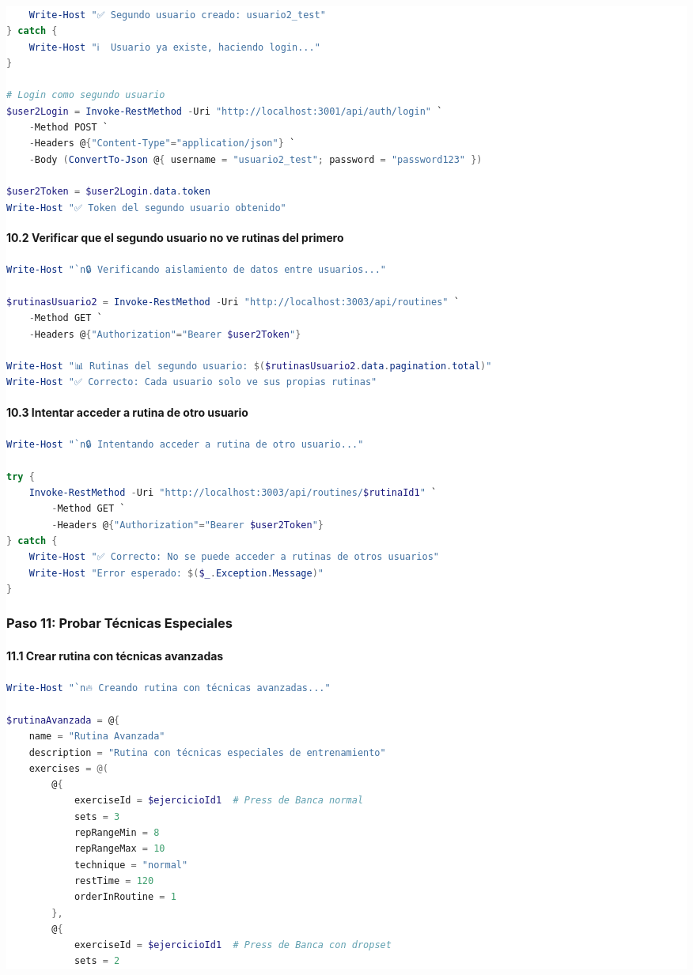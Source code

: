 ```powershell
    Write-Host "✅ Segundo usuario creado: usuario2_test"
} catch {
    Write-Host "ℹ️  Usuario ya existe, haciendo login..."
}

# Login como segundo usuario
$user2Login = Invoke-RestMethod -Uri "http://localhost:3001/api/auth/login" `
    -Method POST `
    -Headers @{"Content-Type"="application/json"} `
    -Body (ConvertTo-Json @{ username = "usuario2_test"; password = "password123" })

$user2Token = $user2Login.data.token
Write-Host "✅ Token del segundo usuario obtenido"
```

#### 10.2 Verificar que el segundo usuario no ve rutinas del primero
```powershell
Write-Host "`n🔒 Verificando aislamiento de datos entre usuarios..."

$rutinasUsuario2 = Invoke-RestMethod -Uri "http://localhost:3003/api/routines" `
    -Method GET `
    -Headers @{"Authorization"="Bearer $user2Token"}

Write-Host "📊 Rutinas del segundo usuario: $($rutinasUsuario2.data.pagination.total)"
Write-Host "✅ Correcto: Cada usuario solo ve sus propias rutinas"
```

#### 10.3 Intentar acceder a rutina de otro usuario
```powershell
Write-Host "`n🔒 Intentando acceder a rutina de otro usuario..."

try {
    Invoke-RestMethod -Uri "http://localhost:3003/api/routines/$rutinaId1" `
        -Method GET `
        -Headers @{"Authorization"="Bearer $user2Token"}
} catch {
    Write-Host "✅ Correcto: No se puede acceder a rutinas de otros usuarios"
    Write-Host "Error esperado: $($_.Exception.Message)"
}
```

### Paso 11: Probar Técnicas Especiales

#### 11.1 Crear rutina con técnicas avanzadas
```powershell
Write-Host "`n🔥 Creando rutina con técnicas avanzadas..."

$rutinaAvanzada = @{
    name = "Rutina Avanzada"
    description = "Rutina con técnicas especiales de entrenamiento"
    exercises = @(
        @{
            exerciseId = $ejercicioId1  # Press de Banca normal
            sets = 3
            repRangeMin = 8
            repRangeMax = 10
            technique = "normal"
            restTime = 120
            orderInRoutine = 1
        },
        @{
            exerciseId = $ejercicioId1  # Press de Banca con dropset
            sets = 2
```